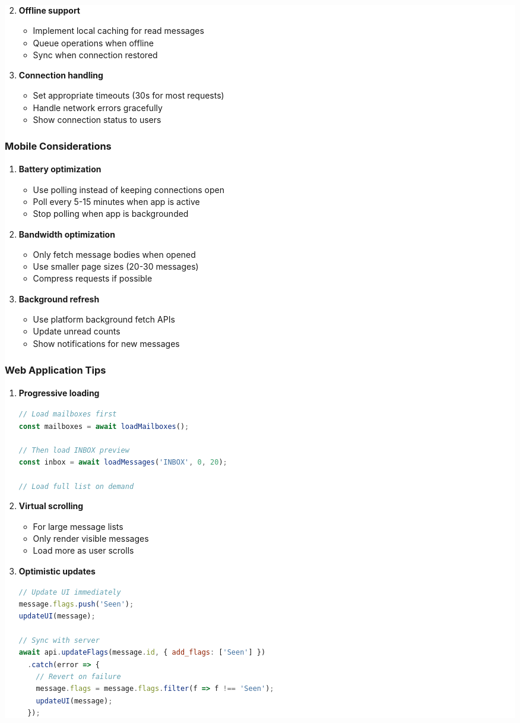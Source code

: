 2. **Offline support**
   - Implement local caching for read messages
   - Queue operations when offline
   - Sync when connection restored

3. **Connection handling**
   - Set appropriate timeouts (30s for most requests)
   - Handle network errors gracefully
   - Show connection status to users

### Mobile Considerations

1. **Battery optimization**
   - Use polling instead of keeping connections open
   - Poll every 5-15 minutes when app is active
   - Stop polling when app is backgrounded

2. **Bandwidth optimization**
   - Only fetch message bodies when opened
   - Use smaller page sizes (20-30 messages)
   - Compress requests if possible

3. **Background refresh**
   - Use platform background fetch APIs
   - Update unread counts
   - Show notifications for new messages

### Web Application Tips

1. **Progressive loading**
   ```javascript
   // Load mailboxes first
   const mailboxes = await loadMailboxes();

   // Then load INBOX preview
   const inbox = await loadMessages('INBOX', 0, 20);

   // Load full list on demand
   ```

2. **Virtual scrolling**
   - For large message lists
   - Only render visible messages
   - Load more as user scrolls

3. **Optimistic updates**
   ```javascript
   // Update UI immediately
   message.flags.push('Seen');
   updateUI(message);

   // Sync with server
   await api.updateFlags(message.id, { add_flags: ['Seen'] })
     .catch(error => {
       // Revert on failure
       message.flags = message.flags.filter(f => f !== 'Seen');
       updateUI(message);
     });
   ```
